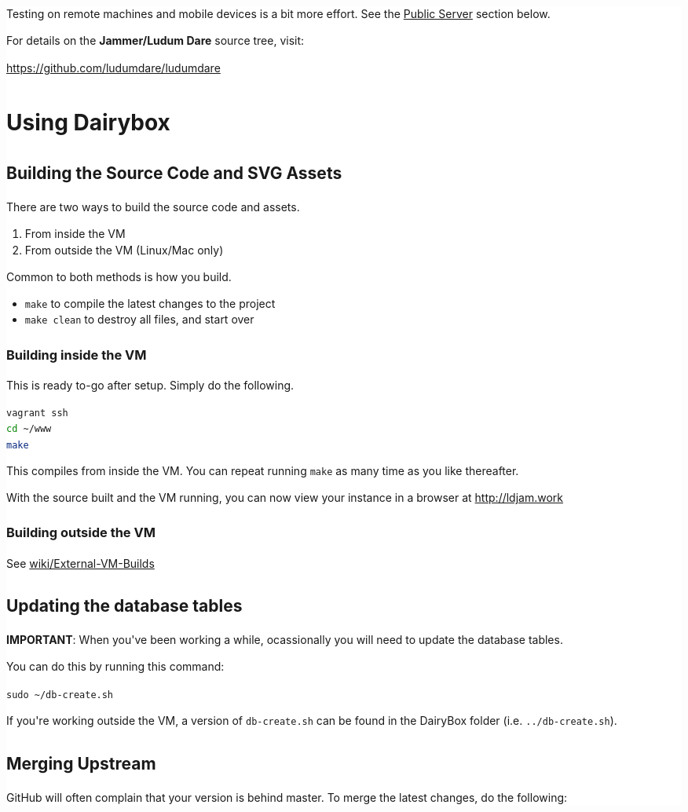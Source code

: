 Testing on remote machines and mobile devices is a bit more effort. See the [Public Server](#public-server) section below.

For details on the **Jammer/Ludum Dare** source tree, visit:

https://github.com/ludumdare/ludumdare


# Using Dairybox
## Building the Source Code and SVG Assets
There are two ways to build the source code and assets.

1. From inside the VM
2. From outside the VM (Linux/Mac only)

Common to both methods is how you build.

* `make` to compile the latest changes to the project
* `make clean` to destroy all files, and start over


### Building inside the VM
This is ready to-go after setup. Simply do the following.

```sh
vagrant ssh
cd ~/www
make
```
This compiles from inside the VM. You can repeat running `make` as many time as you like thereafter.

With the source built and the VM running, you can now view your instance in a browser at http://ldjam.work


### Building outside the VM
See [wiki/External-VM-Builds](https://github.com/ludumdare/dairybox/wiki/External-VM-Builds)


## Updating the database tables
**IMPORTANT**: When you've been working a while, ocassionally you will need to update the database tables.

You can do this by running this command:

```
sudo ~/db-create.sh
```

If you're working outside the VM, a version of `db-create.sh` can be found in the DairyBox folder (i.e. `../db-create.sh`).


## Merging Upstream
GitHub will often complain that your version is behind master. To merge the latest changes, do the following:
